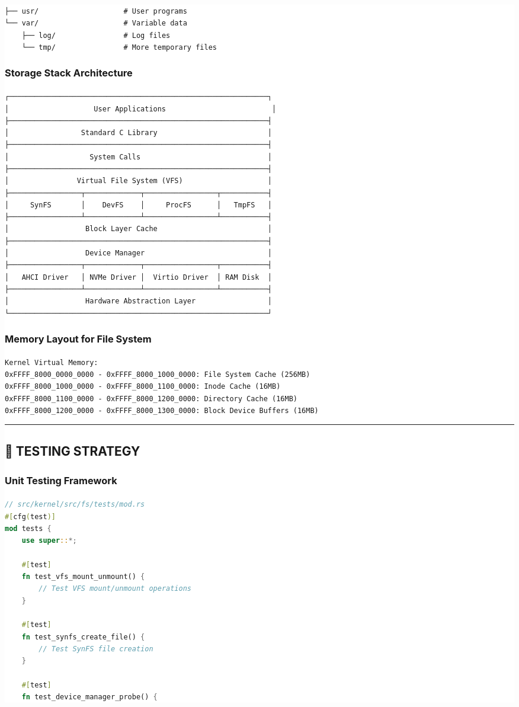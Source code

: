 ```
├── usr/                    # User programs
└── var/                    # Variable data
    ├── log/                # Log files
    └── tmp/                # More temporary files
```

### **Storage Stack Architecture**

```
┌─────────────────────────────────────────────────────────────┐
│                    User Applications                         │
├─────────────────────────────────────────────────────────────┤
│                 Standard C Library                          │
├─────────────────────────────────────────────────────────────┤
│                   System Calls                              │
├─────────────────────────────────────────────────────────────┤
│                Virtual File System (VFS)                    │
├─────────────────┬─────────────┬─────────────────┬───────────┤
│     SynFS       │    DevFS    │     ProcFS      │   TmpFS   │
├─────────────────┴─────────────┴─────────────────┴───────────┤
│                  Block Layer Cache                          │
├─────────────────────────────────────────────────────────────┤
│                  Device Manager                             │
├─────────────────┬─────────────┬─────────────────┬───────────┤
│   AHCI Driver   │ NVMe Driver │  Virtio Driver  │ RAM Disk  │
├─────────────────┴─────────────┴─────────────────┴───────────┤
│                  Hardware Abstraction Layer                 │
└─────────────────────────────────────────────────────────────┘
```

### **Memory Layout for File System**

```
Kernel Virtual Memory:
0xFFFF_8000_0000_0000 - 0xFFFF_8000_1000_0000: File System Cache (256MB)
0xFFFF_8000_1000_0000 - 0xFFFF_8000_1100_0000: Inode Cache (16MB)
0xFFFF_8000_1100_0000 - 0xFFFF_8000_1200_0000: Directory Cache (16MB)
0xFFFF_8000_1200_0000 - 0xFFFF_8000_1300_0000: Block Device Buffers (16MB)
```

---

## 🧪 **TESTING STRATEGY**

### **Unit Testing Framework**

```rust
// src/kernel/src/fs/tests/mod.rs
#[cfg(test)]
mod tests {
    use super::*;

    #[test]
    fn test_vfs_mount_unmount() {
        // Test VFS mount/unmount operations
    }

    #[test]
    fn test_synfs_create_file() {
        // Test SynFS file creation
    }

    #[test]
    fn test_device_manager_probe() {
```